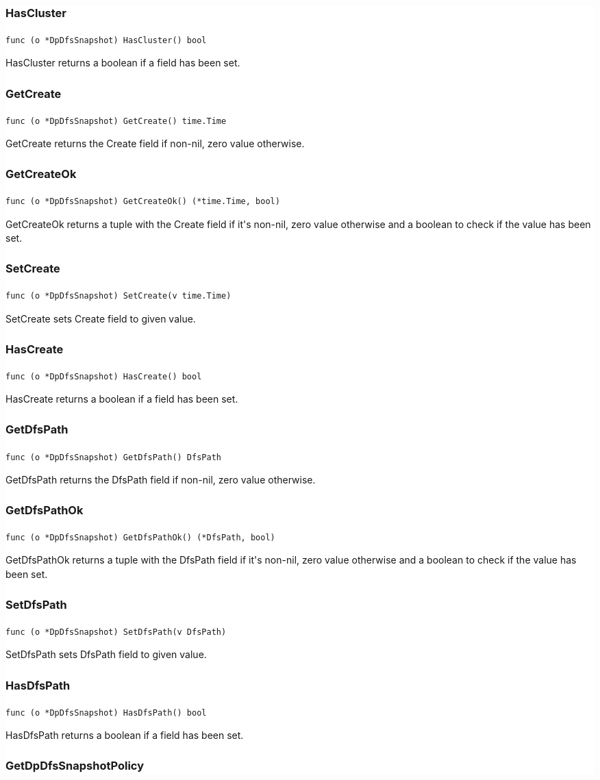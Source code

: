 ### HasCluster

`func (o *DpDfsSnapshot) HasCluster() bool`

HasCluster returns a boolean if a field has been set.

### GetCreate

`func (o *DpDfsSnapshot) GetCreate() time.Time`

GetCreate returns the Create field if non-nil, zero value otherwise.

### GetCreateOk

`func (o *DpDfsSnapshot) GetCreateOk() (*time.Time, bool)`

GetCreateOk returns a tuple with the Create field if it's non-nil, zero value otherwise
and a boolean to check if the value has been set.

### SetCreate

`func (o *DpDfsSnapshot) SetCreate(v time.Time)`

SetCreate sets Create field to given value.

### HasCreate

`func (o *DpDfsSnapshot) HasCreate() bool`

HasCreate returns a boolean if a field has been set.

### GetDfsPath

`func (o *DpDfsSnapshot) GetDfsPath() DfsPath`

GetDfsPath returns the DfsPath field if non-nil, zero value otherwise.

### GetDfsPathOk

`func (o *DpDfsSnapshot) GetDfsPathOk() (*DfsPath, bool)`

GetDfsPathOk returns a tuple with the DfsPath field if it's non-nil, zero value otherwise
and a boolean to check if the value has been set.

### SetDfsPath

`func (o *DpDfsSnapshot) SetDfsPath(v DfsPath)`

SetDfsPath sets DfsPath field to given value.

### HasDfsPath

`func (o *DpDfsSnapshot) HasDfsPath() bool`

HasDfsPath returns a boolean if a field has been set.

### GetDpDfsSnapshotPolicy
